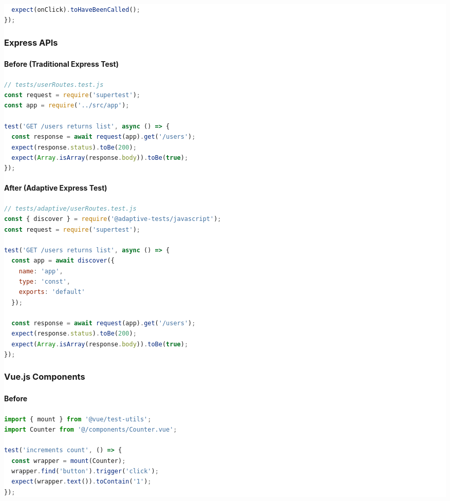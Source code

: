 ```javascript
  expect(onClick).toHaveBeenCalled();
});
```

### Express APIs

#### Before (Traditional Express Test)

```javascript
// tests/userRoutes.test.js
const request = require('supertest');
const app = require('../src/app');

test('GET /users returns list', async () => {
  const response = await request(app).get('/users');
  expect(response.status).toBe(200);
  expect(Array.isArray(response.body)).toBe(true);
});
```

#### After (Adaptive Express Test)

```javascript
// tests/adaptive/userRoutes.test.js
const { discover } = require('@adaptive-tests/javascript');
const request = require('supertest');

test('GET /users returns list', async () => {
  const app = await discover({
    name: 'app',
    type: 'const',
    exports: 'default'
  });

  const response = await request(app).get('/users');
  expect(response.status).toBe(200);
  expect(Array.isArray(response.body)).toBe(true);
});
```

### Vue.js Components

#### Before

```javascript
import { mount } from '@vue/test-utils';
import Counter from '@/components/Counter.vue';

test('increments count', () => {
  const wrapper = mount(Counter);
  wrapper.find('button').trigger('click');
  expect(wrapper.text()).toContain('1');
});
```
